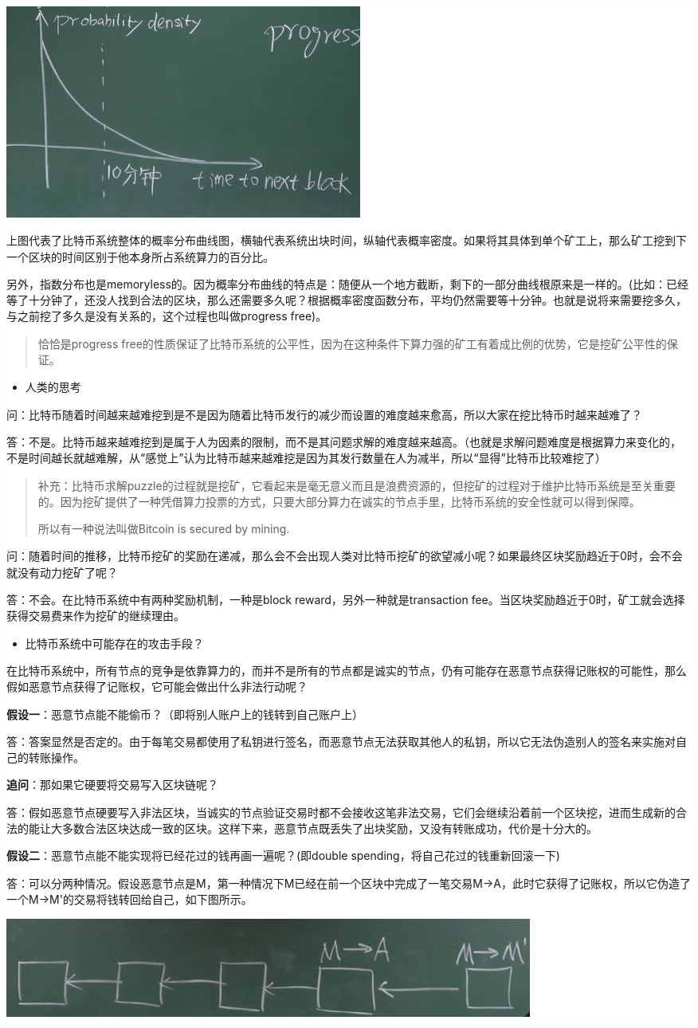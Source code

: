 ![image-20210602225306262](assets/image-20210602225306262.png)

上图代表了比特币系统整体的概率分布曲线图，横轴代表系统出块时间，纵轴代表概率密度。如果将其具体到单个矿工上，那么矿工挖到下一个区块的时间区别于他本身所占系统算力的百分比。

另外，指数分布也是memoryless的。因为概率分布曲线的特点是：随便从一个地方截断，剩下的一部分曲线根原来是一样的。(比如：已经等了十分钟了，还没人找到合法的区块，那么还需要多久呢？根据概率密度函数分布，平均仍然需要等十分钟。也就是说将来需要挖多久，与之前挖了多久是没有关系的，这个过程也叫做progress free)。

> 恰恰是progress free的性质保证了比特币系统的公平性，因为在这种条件下算力强的矿工有着成比例的优势，它是挖矿公平性的保证。

- 人类的思考

问：比特币随着时间越来越难挖到是不是因为随着比特币发行的减少而设置的难度越来愈高，所以大家在挖比特币时越来越难了？

答：不是。比特币越来越难挖到是属于人为因素的限制，而不是其问题求解的难度越来越高。（也就是求解问题难度是根据算力来变化的，不是时间越长就越难解，从“感觉上”认为比特币越来越难挖是因为其发行数量在人为减半，所以“显得”比特币比较难挖了）

> 补充：比特币求解puzzle的过程就是挖矿，它看起来是毫无意义而且是浪费资源的，但挖矿的过程对于维护比特币系统是至关重要的。因为挖矿提供了一种凭借算力投票的方式，只要大部分算力在诚实的节点手里，比特币系统的安全性就可以得到保障。
>
> 所以有一种说法叫做Bitcoin is secured by mining.

问：随着时间的推移，比特币挖矿的奖励在递减，那么会不会出现人类对比特币挖矿的欲望减小呢？如果最终区块奖励趋近于0时，会不会就没有动力挖矿了呢？

答：不会。在比特币系统中有两种奖励机制，一种是block reward，另外一种就是transaction fee。当区块奖励趋近于0时，矿工就会选择获得交易费来作为挖矿的继续理由。

- 比特币系统中可能存在的攻击手段？

在比特币系统中，所有节点的竞争是依靠算力的，而并不是所有的节点都是诚实的节点，仍有可能存在恶意节点获得记账权的可能性，那么假如恶意节点获得了记账权，它可能会做出什么非法行动呢？

**假设一**：恶意节点能不能偷币？（即将别人账户上的钱转到自己账户上）

答：答案显然是否定的。由于每笔交易都使用了私钥进行签名，而恶意节点无法获取其他人的私钥，所以它无法伪造别人的签名来实施对自己的转账操作。

**追问**：那如果它硬要将交易写入区块链呢？

答：假如恶意节点硬要写入非法区块，当诚实的节点验证交易时都不会接收这笔非法交易，它们会继续沿着前一个区块挖，进而生成新的合法的能让大多数合法区块达成一致的区块。这样下来，恶意节点既丢失了出块奖励，又没有转账成功，代价是十分大的。

**假设二**：恶意节点能不能实现将已经花过的钱再画一遍呢？(即double spending，将自己花过的钱重新回滚一下)

答：可以分两种情况。假设恶意节点是M，第一种情况下M已经在前一个区块中完成了一笔交易M->A，此时它获得了记账权，所以它伪造了一个M->M'的交易将钱转回给自己，如下图所示。

![image-20210603085623648](assets/image-20210603085623648.png)
